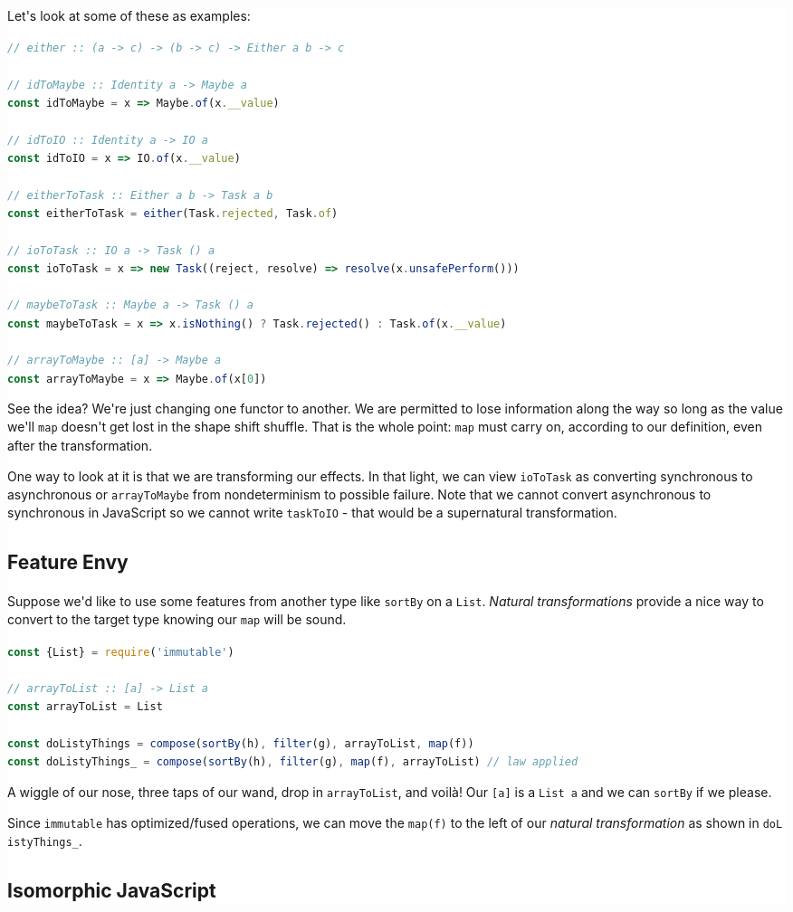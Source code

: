Let's look at some of these as examples:

```js
// either :: (a -> c) -> (b -> c) -> Either a b -> c

// idToMaybe :: Identity a -> Maybe a
const idToMaybe = x => Maybe.of(x.__value)

// idToIO :: Identity a -> IO a
const idToIO = x => IO.of(x.__value)

// eitherToTask :: Either a b -> Task a b
const eitherToTask = either(Task.rejected, Task.of)

// ioToTask :: IO a -> Task () a
const ioToTask = x => new Task((reject, resolve) => resolve(x.unsafePerform()))

// maybeToTask :: Maybe a -> Task () a
const maybeToTask = x => x.isNothing() ? Task.rejected() : Task.of(x.__value)

// arrayToMaybe :: [a] -> Maybe a
const arrayToMaybe = x => Maybe.of(x[0])
```

See the idea? We're just changing one functor to another. We are permitted to lose information along the way so long as the value we'll `map` doesn't get lost in the shape shift shuffle. That is the whole point: `map` must carry on, according to our definition, even after the transformation.

One way to look at it is that we are transforming our effects. In that light, we can view `ioToTask` as converting synchronous to asynchronous or `arrayToMaybe` from nondeterminism to possible failure. Note that we cannot convert asynchronous to synchronous in JavaScript so we cannot write `taskToIO` - that would be a supernatural transformation.

## Feature Envy

Suppose we'd like to use some features from another type like `sortBy` on a `List`. *Natural transformations* provide a nice way to convert to the target type knowing our `map` will be sound.

```js
const {List} = require('immutable')

// arrayToList :: [a] -> List a
const arrayToList = List

const doListyThings = compose(sortBy(h), filter(g), arrayToList, map(f))
const doListyThings_ = compose(sortBy(h), filter(g), map(f), arrayToList) // law applied
```

A wiggle of our nose, three taps of our wand, drop in `arrayToList`, and voilà! Our `[a]` is a `List a` and we can `sortBy` if we please.

Since `immutable` has optimized/fused operations, we can move the `map(f)` to the left of our *natural transformation* as shown in `doListyThings_`.

## Isomorphic JavaScript
